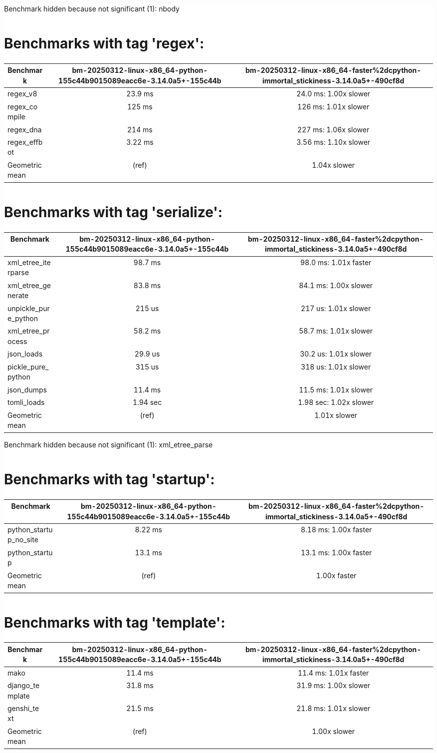 Benchmark hidden because not significant (1): nbody

Benchmarks with tag 'regex':
============================

| Benchmark      | bm-20250312-linux-x86_64-python-155c44b9015089eacc6e-3.14.0a5+-155c44b | bm-20250312-linux-x86_64-faster%2dcpython-immortal_stickiness-3.14.0a5+-490cf8d |
|----------------|:----------------------------------------------------------------------:|:-------------------------------------------------------------------------------:|
| regex_v8       | 23.9 ms                                                                | 24.0 ms: 1.00x slower                                                           |
| regex_compile  | 125 ms                                                                 | 126 ms: 1.01x slower                                                            |
| regex_dna      | 214 ms                                                                 | 227 ms: 1.06x slower                                                            |
| regex_effbot   | 3.22 ms                                                                | 3.56 ms: 1.10x slower                                                           |
| Geometric mean | (ref)                                                                  | 1.04x slower                                                                    |

Benchmarks with tag 'serialize':
================================

| Benchmark            | bm-20250312-linux-x86_64-python-155c44b9015089eacc6e-3.14.0a5+-155c44b | bm-20250312-linux-x86_64-faster%2dcpython-immortal_stickiness-3.14.0a5+-490cf8d |
|----------------------|:----------------------------------------------------------------------:|:-------------------------------------------------------------------------------:|
| xml_etree_iterparse  | 98.7 ms                                                                | 98.0 ms: 1.01x faster                                                           |
| xml_etree_generate   | 83.8 ms                                                                | 84.1 ms: 1.00x slower                                                           |
| unpickle_pure_python | 215 us                                                                 | 217 us: 1.01x slower                                                            |
| xml_etree_process    | 58.2 ms                                                                | 58.7 ms: 1.01x slower                                                           |
| json_loads           | 29.9 us                                                                | 30.2 us: 1.01x slower                                                           |
| pickle_pure_python   | 315 us                                                                 | 318 us: 1.01x slower                                                            |
| json_dumps           | 11.4 ms                                                                | 11.5 ms: 1.01x slower                                                           |
| tomli_loads          | 1.94 sec                                                               | 1.98 sec: 1.02x slower                                                          |
| Geometric mean       | (ref)                                                                  | 1.01x slower                                                                    |

Benchmark hidden because not significant (1): xml_etree_parse

Benchmarks with tag 'startup':
==============================

| Benchmark              | bm-20250312-linux-x86_64-python-155c44b9015089eacc6e-3.14.0a5+-155c44b | bm-20250312-linux-x86_64-faster%2dcpython-immortal_stickiness-3.14.0a5+-490cf8d |
|------------------------|:----------------------------------------------------------------------:|:-------------------------------------------------------------------------------:|
| python_startup_no_site | 8.22 ms                                                                | 8.18 ms: 1.00x faster                                                           |
| python_startup         | 13.1 ms                                                                | 13.1 ms: 1.00x faster                                                           |
| Geometric mean         | (ref)                                                                  | 1.00x faster                                                                    |

Benchmarks with tag 'template':
===============================

| Benchmark       | bm-20250312-linux-x86_64-python-155c44b9015089eacc6e-3.14.0a5+-155c44b | bm-20250312-linux-x86_64-faster%2dcpython-immortal_stickiness-3.14.0a5+-490cf8d |
|-----------------|:----------------------------------------------------------------------:|:-------------------------------------------------------------------------------:|
| mako            | 11.4 ms                                                                | 11.4 ms: 1.01x faster                                                           |
| django_template | 31.8 ms                                                                | 31.9 ms: 1.00x slower                                                           |
| genshi_text     | 21.5 ms                                                                | 21.8 ms: 1.01x slower                                                           |
| Geometric mean  | (ref)                                                                  | 1.00x slower                                                                    |
